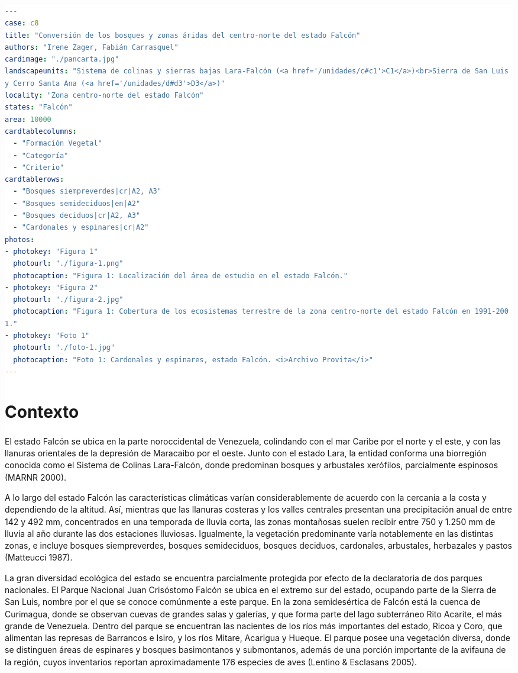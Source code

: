 ```yaml
---
case: c8
title: "Conversión de los bosques y zonas áridas del centro-norte del estado Falcón"
authors: "Irene Zager, Fabián Carrasquel"
cardimage: "./pancarta.jpg"
landscapeunits: "Sistema de colinas y sierras bajas Lara-Falcón (<a href='/unidades/c#c1'>C1</a>)<br>Sierra de San Luis y Cerro Santa Ana (<a href='/unidades/d#d3'>D3</a>)"
locality: "Zona centro-norte del estado Falcón"
states: "Falcón"
area: 10000
cardtablecolumns:
  - "Formación Vegetal"
  - "Categoría"
  - "Criterio"
cardtablerows:
  - "Bosques siempreverdes|cr|A2, A3"
  - "Bosques semideciduos|en|A2"
  - "Bosques deciduos|cr|A2, A3"
  - "Cardonales y espinares|cr|A2"
photos:
- photokey: "Figura 1"
  photourl: "./figura-1.png"
  photocaption: "Figura 1: Localización del área de estudio en el estado Falcón."
- photokey: "Figura 2"
  photourl: "./figura-2.jpg"
  photocaption: "Figura 1: Cobertura de los ecosistemas terrestre de la zona centro-norte del estado Falcón en 1991-2001."
- photokey: "Foto 1"
  photourl: "./foto-1.jpg"
  photocaption: "Foto 1: Cardonales y espinares, estado Falcón. <i>Archivo Provita</i>"
---
```

# Contexto

El estado Falcón se ubica en la parte noroccidental de Venezuela, colindando con el mar Caribe por el norte y el este, y con las llanuras orientales de la depresión de Maracaibo por el oeste. Junto con el estado Lara, la entidad conforma una biorregión conocida como el Sistema de Colinas Lara-Falcón, donde predominan bosques y arbustales xerófilos, parcialmente espinosos (MARNR 2000).

A lo largo del estado Falcón las características climáticas varían considerablemente de acuerdo con la cercanía a la costa y dependiendo de la altitud. Así, mientras que las llanuras costeras y los valles centrales presentan una precipitación anual de entre 142 y 492 mm, concentrados en una temporada de lluvia corta, las zonas montañosas suelen recibir entre 750 y 1.250 mm de lluvia al año durante las dos estaciones lluviosas. Igualmente, la vegetación predominante varía notablemente en las distintas zonas, e incluye bosques siempreverdes, bosques semideciduos, bosques deciduos, cardonales, arbustales, herbazales y pastos (Matteucci 1987).

La gran diversidad ecológica del estado se encuentra parcialmente protegida por efecto de la declaratoria de dos parques nacionales. El Parque Nacional Juan Crisóstomo Falcón se ubica en el extremo sur del estado, ocupando parte de la Sierra de San Luis, nombre por el que se conoce comúnmente a este parque. En la zona semidesértica de Falcón está la cuenca de Curimagua, donde se observan cuevas de grandes salas y galerías, y que forma parte del lago subterráneo Rito Acarite, el más grande de Venezuela. Dentro del parque se encuentran las nacientes de los ríos más importantes del estado, Ricoa y Coro, que alimentan las represas de Barrancos e Isiro, y los ríos Mitare, Acarigua y Hueque. El parque posee una vegetación diversa, donde se distinguen áreas de espinares y bosques basimontanos y submontanos, además de una porción importante de la avifauna de la región, cuyos inventarios reportan aproximadamente 176 especies de aves (Lentino & Esclasans 2005).
